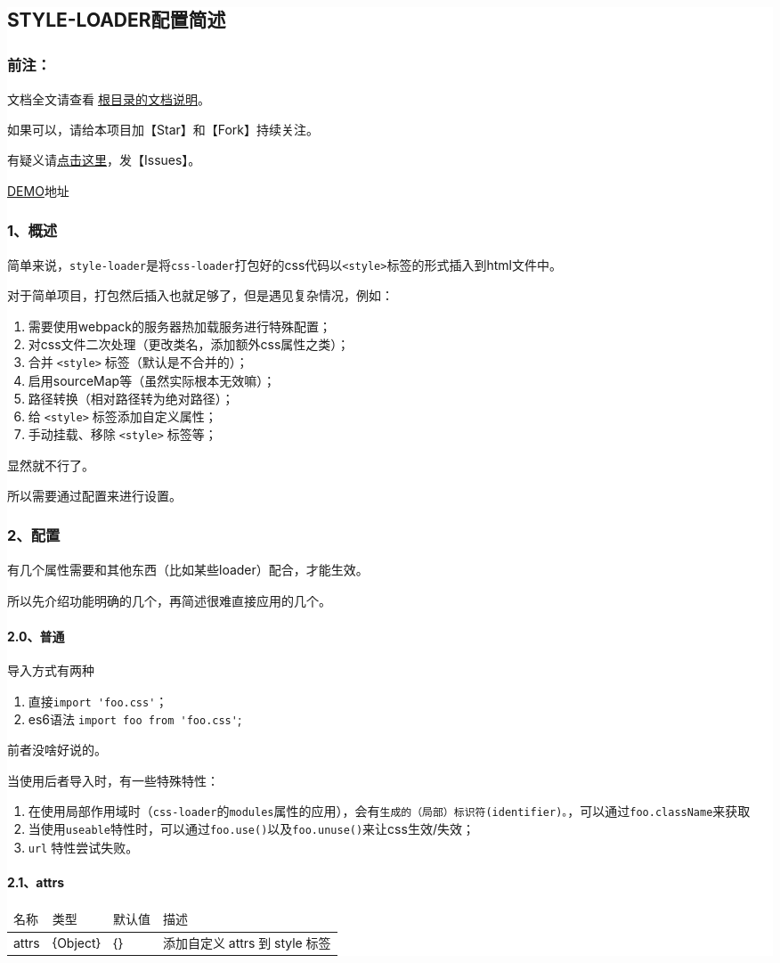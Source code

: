 <h2>STYLE-LOADER配置简述</h2>

<h3>前注：</h3>

文档全文请查看 [根目录的文档说明](https://github.com/qq20004604/webpack-study)。

如果可以，请给本项目加【Star】和【Fork】持续关注。

有疑义请[点击这里](https://github.com/qq20004604/webpack-study/issues)，发【Issues】。

[DEMO](https://github.com/qq20004604/webpack-study/tree/master/5%E3%80%81Loader/style_loader)地址

<h3>1、概述</h3>

简单来说，``style-loader``是将``css-loader``打包好的css代码以``<style>``标签的形式插入到html文件中。

对于简单项目，打包然后插入也就足够了，但是遇见复杂情况，例如：

1. 需要使用webpack的服务器热加载服务进行特殊配置；
2. 对css文件二次处理（更改类名，添加额外css属性之类）；
3. 合并 ``<style>`` 标签（默认是不合并的）；
4. 启用sourceMap等（虽然实际根本无效嘛）；
5. 路径转换（相对路径转为绝对路径）；
6. 给 ``<style>`` 标签添加自定义属性；
7. 手动挂载、移除 ``<style>`` 标签等；

显然就不行了。

所以需要通过配置来进行设置。

<h3>2、配置</h3>

有几个属性需要和其他东西（比如某些loader）配合，才能生效。

所以先介绍功能明确的几个，再简述很难直接应用的几个。

<h4>2.0、普通</h4>

导入方式有两种

1. 直接``import 'foo.css'``；
2. es6语法 ``import foo from 'foo.css'``;

前者没啥好说的。

当使用后者导入时，有一些特殊特性：

1. 在使用局部作用域时（``css-loader``的``modules``属性的应用），会有``生成的（局部）标识符(identifier)。``，可以通过``foo.className``来获取
2. 当使用``useable``特性时，可以通过``foo.use()``以及``foo.unuse()``来让css生效/失效；
3. ``url`` 特性尝试失败。


<h4>2.1、attrs</h4>


<table>
    <thead>
    <tr>
        <td>名称</td>
        <td>类型</td>
        <td>默认值</td>
        <td>描述</td>
    </tr>
    </thead>
    <tbody>
    <tr>
    	<td>attrs</td>
    	<td>{Object}</td>
    	<td>{}</td>
    	<td>添加自定义 attrs 到 style 标签</td>
	</tr>
	</tbody>
</table>	
